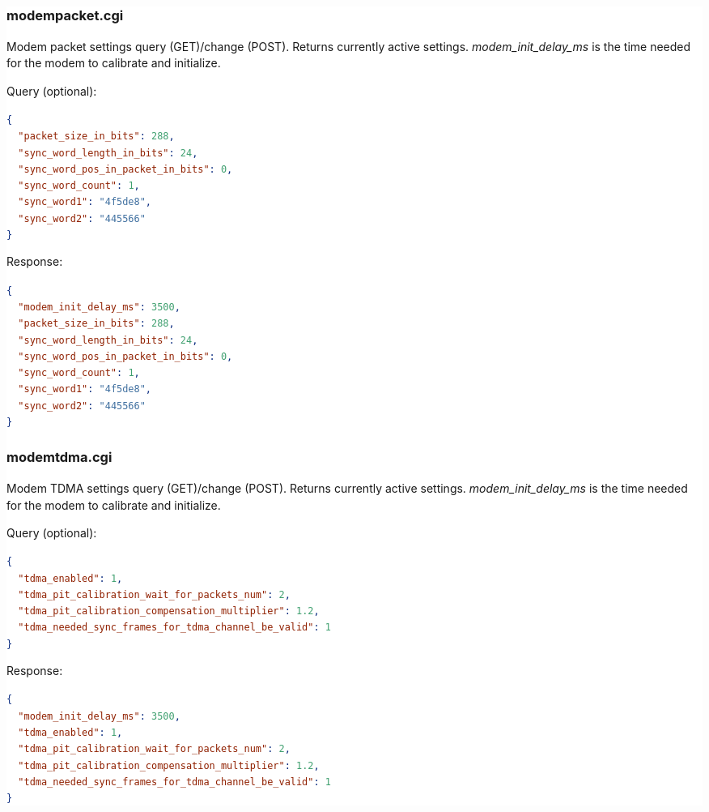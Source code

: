 ### modempacket.cgi

Modem packet settings query (GET)/change (POST). Returns currently
active settings. *modem_init_delay_ms* is the time needed for the
modem to calibrate and initialize.

Query (optional):
```json
{
  "packet_size_in_bits": 288,
  "sync_word_length_in_bits": 24,
  "sync_word_pos_in_packet_in_bits": 0,
  "sync_word_count": 1,
  "sync_word1": "4f5de8",
  "sync_word2": "445566"
}
```
Response:
```json
{
  "modem_init_delay_ms": 3500,
  "packet_size_in_bits": 288,
  "sync_word_length_in_bits": 24,
  "sync_word_pos_in_packet_in_bits": 0,
  "sync_word_count": 1,
  "sync_word1": "4f5de8",
  "sync_word2": "445566"
}
```

### modemtdma.cgi

Modem TDMA settings query (GET)/change (POST). Returns currently
active settings. *modem_init_delay_ms* is the time needed for the
modem to calibrate and initialize.

Query (optional):
```json
{
  "tdma_enabled": 1,
  "tdma_pit_calibration_wait_for_packets_num": 2,
  "tdma_pit_calibration_compensation_multiplier": 1.2,
  "tdma_needed_sync_frames_for_tdma_channel_be_valid": 1
}
```
Response:
```json
{
  "modem_init_delay_ms": 3500,
  "tdma_enabled": 1,
  "tdma_pit_calibration_wait_for_packets_num": 2,
  "tdma_pit_calibration_compensation_multiplier": 1.2,
  "tdma_needed_sync_frames_for_tdma_channel_be_valid": 1
}
```
